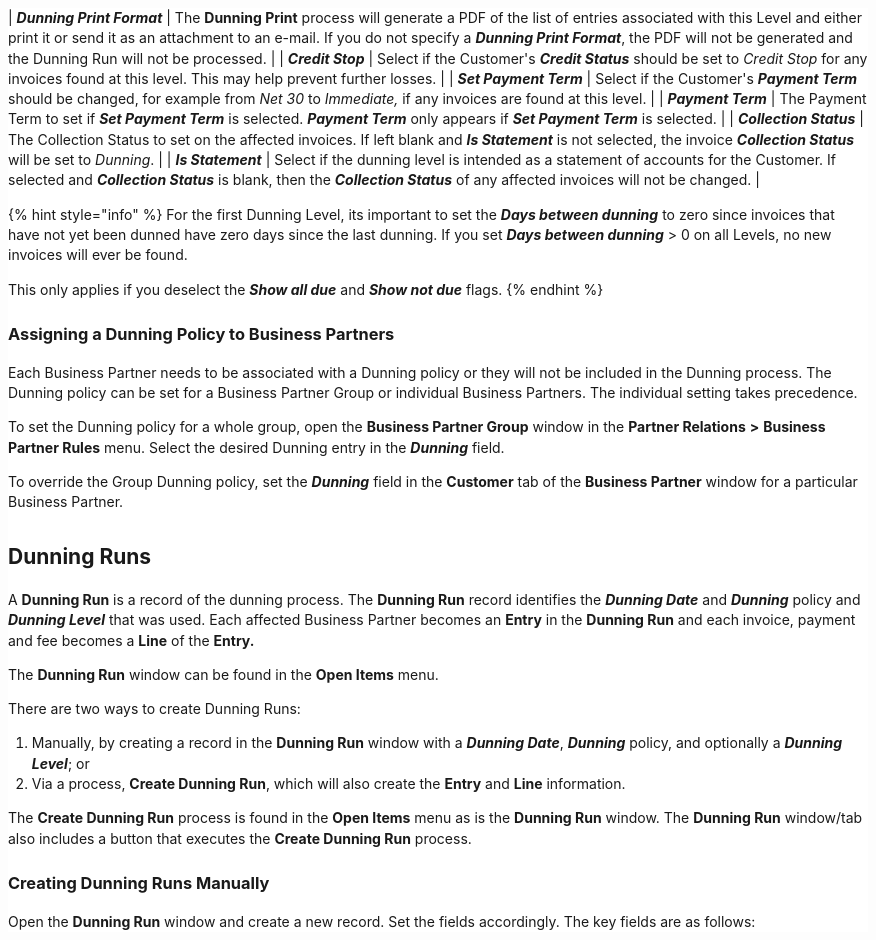 | _**Dunning Print Format**_ | The **Dunning Print** process will generate a PDF of the list of entries associated with this Level and either print it or send it as an attachment to an e-mail.  If you do not specify a _**Dunning Print Format**_, the PDF will not be generated and the Dunning Run will not be processed. |
| _**Credit Stop**_ | Select if the Customer's _**Credit Status**_ should be set to _Credit Stop_ for any invoices found at this level.  This may help prevent further losses. |
| _**Set Payment Term**_ | Select if the Customer's _**Payment Term**_ should be changed, for example from _Net 30_ to _Immediate,_ if any invoices are found at this level. |
| _**Payment Term**_ | The Payment Term to set if _**Set Payment Term**_ is selected.  _**Payment Term**_ only appears if _**Set Payment Term**_ is selected. |
| _**Collection Status**_ | The Collection Status to set on the affected invoices.  If left blank and _**Is Statement**_ is not selected, the invoice _**Collection Status**_ will be set to _Dunning_. |
| _**Is Statement**_ | Select if the dunning level is intended as a statement of accounts for the Customer.  If selected and _**Collection Status**_ is blank, then the _**Collection Status**_ of any affected invoices will not be changed. |

{% hint style="info" %}
For the first Dunning Level, its important to set the _**Days between dunning**_ to zero since invoices that have not yet been dunned have zero days since the last dunning. If you set _**Days between dunning**_ &gt; 0 on all Levels, no new invoices will ever be found.

This only applies if you deselect the _**Show all due**_ and _**Show not due**_ flags.
{% endhint %}

### Assigning a Dunning Policy to Business Partners

Each Business Partner needs to be associated with a Dunning policy or they will not be included in the Dunning process. The Dunning policy can be set for a Business Partner Group or individual Business Partners. The individual setting takes precedence.

To set the Dunning policy for a whole group, open the **Business Partner Group** window in the **Partner Relations** **&gt;** **Business Partner Rules** menu. Select the desired Dunning entry in the _**Dunning**_ field.

To override the Group Dunning policy, set the _**Dunning**_ field in the **Customer** tab of the **Business Partner** window for a particular Business Partner.

## Dunning Runs

A **Dunning Run** is a record of the dunning process. The **Dunning Run** record identifies the _**Dunning Date**_ and _**Dunning**_ policy and _**Dunning Level**_ that was used. Each affected Business Partner becomes an **Entry** in the **Dunning Run** and each invoice, payment and fee becomes a **Line** of the **Entry.**

The **Dunning Run** window can be found in the **Open Items** menu.

There are two ways to create Dunning Runs:

1. Manually, by creating a record in the **Dunning Run** window with a _**Dunning Date**_, _**Dunning**_ policy, and optionally a _**Dunning Level**_; or
2. Via a process, **Create Dunning Run**, which will also create the **Entry** and **Line** information. 

The **Create Dunning Run** process is found in the **Open Items** menu as is the **Dunning Run** window. The **Dunning Run** window/tab also includes a button that executes the **Create Dunning Run** process.

### Creating Dunning Runs Manually

Open the **Dunning Run** window and create a new record. Set the fields accordingly. The key fields are as follows:
